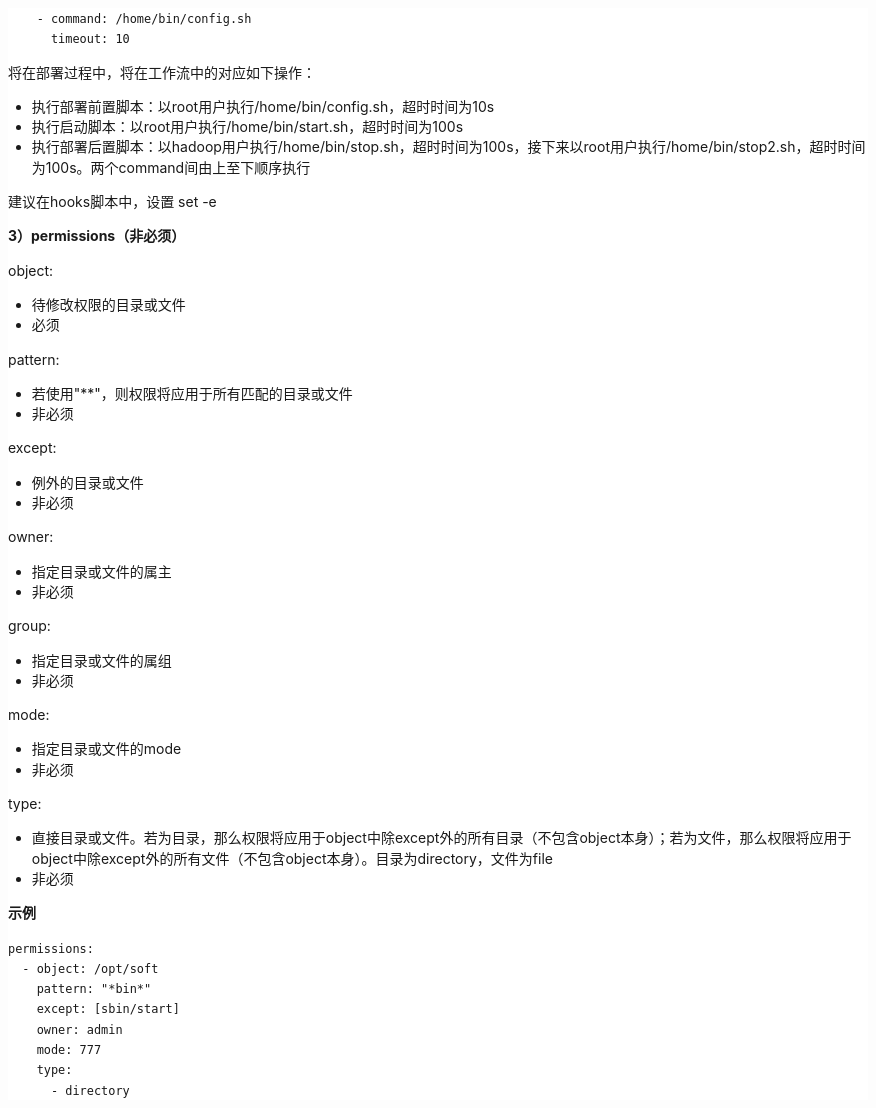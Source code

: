 ```
    - command: /home/bin/config.sh
      timeout: 10
```
将在部署过程中，将在工作流中的对应如下操作：

- 执行部署前置脚本：以root用户执行/home/bin/config.sh，超时时间为10s
- 执行启动脚本：以root用户执行/home/bin/start.sh，超时时间为100s
- 执行部署后置脚本：以hadoop用户执行/home/bin/stop.sh，超时时间为100s，接下来以root用户执行/home/bin/stop2.sh，超时时间为100s。两个command间由上至下顺序执行


建议在hooks脚本中，设置 set -e

**3）permissions（非必须）**

object: 

- 待修改权限的目录或文件
- 必须

pattern: 

- 若使用"**"，则权限将应用于所有匹配的目录或文件
- 非必须

except: 

- 例外的目录或文件
- 非必须

owner: 

- 指定目录或文件的属主
- 非必须

group: 

- 指定目录或文件的属组
- 非必须

mode: 

- 指定目录或文件的mode
- 非必须

type:

- 直接目录或文件。若为目录，那么权限将应用于object中除except外的所有目录（不包含object本身）；若为文件，那么权限将应用于object中除except外的所有文件（不包含object本身）。目录为directory，文件为file
- 非必须


**示例**

```
permissions:
  - object: /opt/soft
    pattern: "*bin*"
    except: [sbin/start]
    owner: admin
    mode: 777
    type:
      - directory
```

